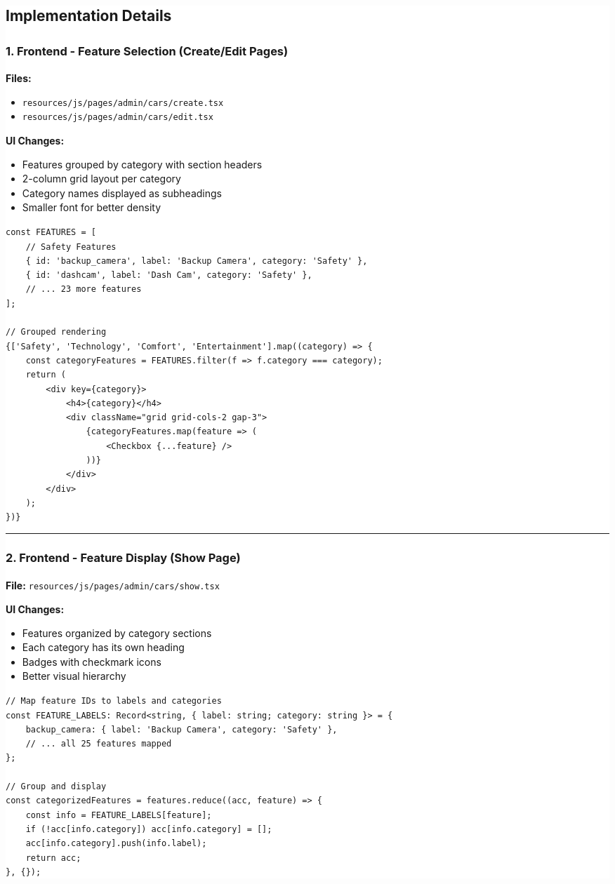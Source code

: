 
## Implementation Details

### 1. Frontend - Feature Selection (Create/Edit Pages)

**Files:**
- `resources/js/pages/admin/cars/create.tsx`
- `resources/js/pages/admin/cars/edit.tsx`

**UI Changes:**
- Features grouped by category with section headers
- 2-column grid layout per category
- Category names displayed as subheadings
- Smaller font for better density

```tsx
const FEATURES = [
    // Safety Features
    { id: 'backup_camera', label: 'Backup Camera', category: 'Safety' },
    { id: 'dashcam', label: 'Dash Cam', category: 'Safety' },
    // ... 23 more features
];

// Grouped rendering
{['Safety', 'Technology', 'Comfort', 'Entertainment'].map((category) => {
    const categoryFeatures = FEATURES.filter(f => f.category === category);
    return (
        <div key={category}>
            <h4>{category}</h4>
            <div className="grid grid-cols-2 gap-3">
                {categoryFeatures.map(feature => (
                    <Checkbox {...feature} />
                ))}
            </div>
        </div>
    );
})}
```

---

### 2. Frontend - Feature Display (Show Page)

**File:** `resources/js/pages/admin/cars/show.tsx`

**UI Changes:**
- Features organized by category sections
- Each category has its own heading
- Badges with checkmark icons
- Better visual hierarchy

```tsx
// Map feature IDs to labels and categories
const FEATURE_LABELS: Record<string, { label: string; category: string }> = {
    backup_camera: { label: 'Backup Camera', category: 'Safety' },
    // ... all 25 features mapped
};

// Group and display
const categorizedFeatures = features.reduce((acc, feature) => {
    const info = FEATURE_LABELS[feature];
    if (!acc[info.category]) acc[info.category] = [];
    acc[info.category].push(info.label);
    return acc;
}, {});

```